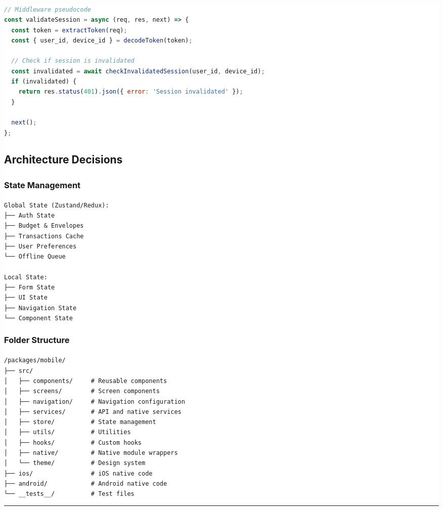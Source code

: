 ```javascript
// Middleware pseudocode
const validateSession = async (req, res, next) => {
  const token = extractToken(req);
  const { user_id, device_id } = decodeToken(token);
  
  // Check if session is invalidated
  const invalidated = await checkInvalidatedSession(user_id, device_id);
  if (invalidated) {
    return res.status(401).json({ error: 'Session invalidated' });
  }
  
  next();
};
```

## Architecture Decisions

### State Management
```
Global State (Zustand/Redux):
├── Auth State
├── Budget & Envelopes
├── Transactions Cache
├── User Preferences
└── Offline Queue

Local State:
├── Form State
├── UI State
├── Navigation State
└── Component State
```

### Folder Structure
```
/packages/mobile/
├── src/
│   ├── components/     # Reusable components
│   ├── screens/        # Screen components
│   ├── navigation/     # Navigation configuration
│   ├── services/       # API and native services
│   ├── store/          # State management
│   ├── utils/          # Utilities
│   ├── hooks/          # Custom hooks
│   ├── native/         # Native module wrappers
│   └── theme/          # Design system
├── ios/                # iOS native code
├── android/            # Android native code
└── __tests__/          # Test files
```

---